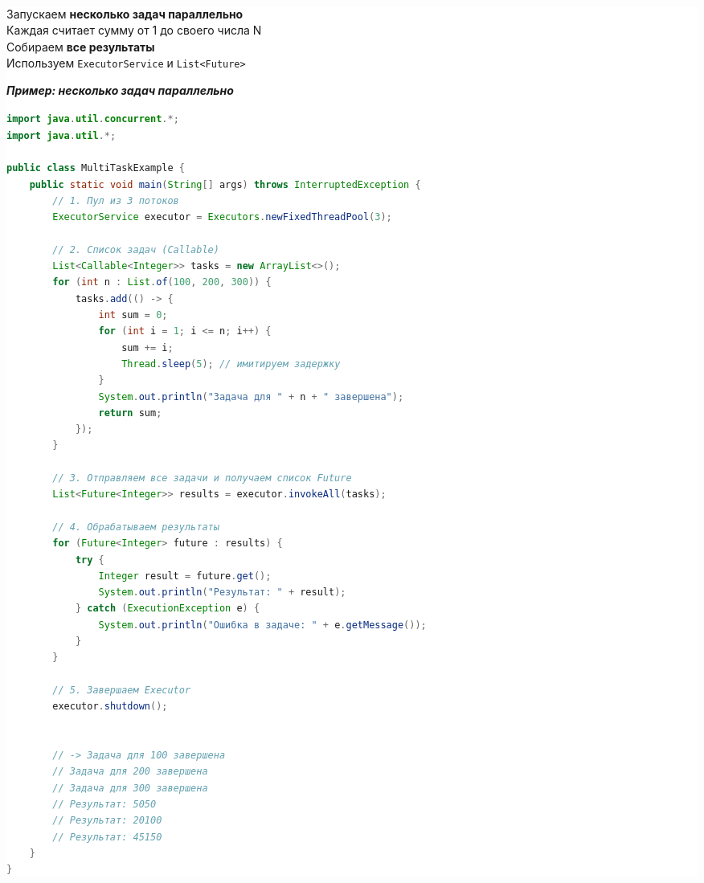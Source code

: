 Запускаем **несколько задач параллельно**<br>
Каждая считает сумму от 1 до своего числа N<br>
Собираем **все результаты**<br>
Используем `ExecutorService` и `List<Future>`

_**Пример: несколько задач параллельно**_

```java
import java.util.concurrent.*;
import java.util.*;

public class MultiTaskExample {
    public static void main(String[] args) throws InterruptedException {
        // 1. Пул из 3 потоков
        ExecutorService executor = Executors.newFixedThreadPool(3);

        // 2. Список задач (Callable)
        List<Callable<Integer>> tasks = new ArrayList<>();
        for (int n : List.of(100, 200, 300)) {
            tasks.add(() -> {
                int sum = 0;
                for (int i = 1; i <= n; i++) {
                    sum += i;
                    Thread.sleep(5); // имитируем задержку
                }
                System.out.println("Задача для " + n + " завершена");
                return sum;
            });
        }

        // 3. Отправляем все задачи и получаем список Future
        List<Future<Integer>> results = executor.invokeAll(tasks);

        // 4. Обрабатываем результаты
        for (Future<Integer> future : results) {
            try {
                Integer result = future.get();
                System.out.println("Результат: " + result);
            } catch (ExecutionException e) {
                System.out.println("Ошибка в задаче: " + e.getMessage());
            }
        }

        // 5. Завершаем Executor
        executor.shutdown();


        // -> Задача для 100 завершена
        // Задача для 200 завершена
        // Задача для 300 завершена
        // Результат: 5050
        // Результат: 20100
        // Результат: 45150
    }
}
```

